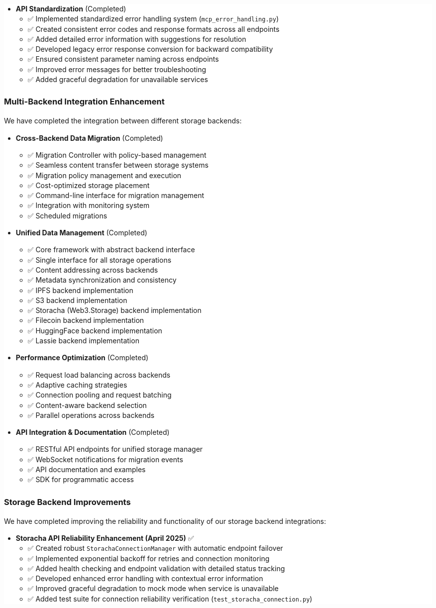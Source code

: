 - **API Standardization** (Completed)
  - ✅ Implemented standardized error handling system (`mcp_error_handling.py`)
  - ✅ Created consistent error codes and response formats across all endpoints
  - ✅ Added detailed error information with suggestions for resolution
  - ✅ Developed legacy error response conversion for backward compatibility
  - ✅ Ensured consistent parameter naming across endpoints
  - ✅ Improved error messages for better troubleshooting
  - ✅ Added graceful degradation for unavailable services

### Multi-Backend Integration Enhancement

We have completed the integration between different storage backends:

- **Cross-Backend Data Migration** (Completed)
  - ✅ Migration Controller with policy-based management
  - ✅ Seamless content transfer between storage systems
  - ✅ Migration policy management and execution
  - ✅ Cost-optimized storage placement
  - ✅ Command-line interface for migration management
  - ✅ Integration with monitoring system
  - ✅ Scheduled migrations

- **Unified Data Management** (Completed)
  - ✅ Core framework with abstract backend interface
  - ✅ Single interface for all storage operations
  - ✅ Content addressing across backends
  - ✅ Metadata synchronization and consistency
  - ✅ IPFS backend implementation
  - ✅ S3 backend implementation
  - ✅ Storacha (Web3.Storage) backend implementation
  - ✅ Filecoin backend implementation
  - ✅ HuggingFace backend implementation
  - ✅ Lassie backend implementation

- **Performance Optimization** (Completed)
  - ✅ Request load balancing across backends
  - ✅ Adaptive caching strategies
  - ✅ Connection pooling and request batching
  - ✅ Content-aware backend selection
  - ✅ Parallel operations across backends

- **API Integration & Documentation** (Completed)
  - ✅ RESTful API endpoints for unified storage manager
  - ✅ WebSocket notifications for migration events
  - ✅ API documentation and examples
  - ✅ SDK for programmatic access

### Storage Backend Improvements

We have completed improving the reliability and functionality of our storage backend integrations:

- **Storacha API Reliability Enhancement (April 2025)** ✅
  - ✅ Created robust `StorachaConnectionManager` with automatic endpoint failover
  - ✅ Implemented exponential backoff for retries and connection monitoring
  - ✅ Added health checking and endpoint validation with detailed status tracking
  - ✅ Developed enhanced error handling with contextual error information
  - ✅ Improved graceful degradation to mock mode when service is unavailable
  - ✅ Added test suite for connection reliability verification (`test_storacha_connection.py`)
